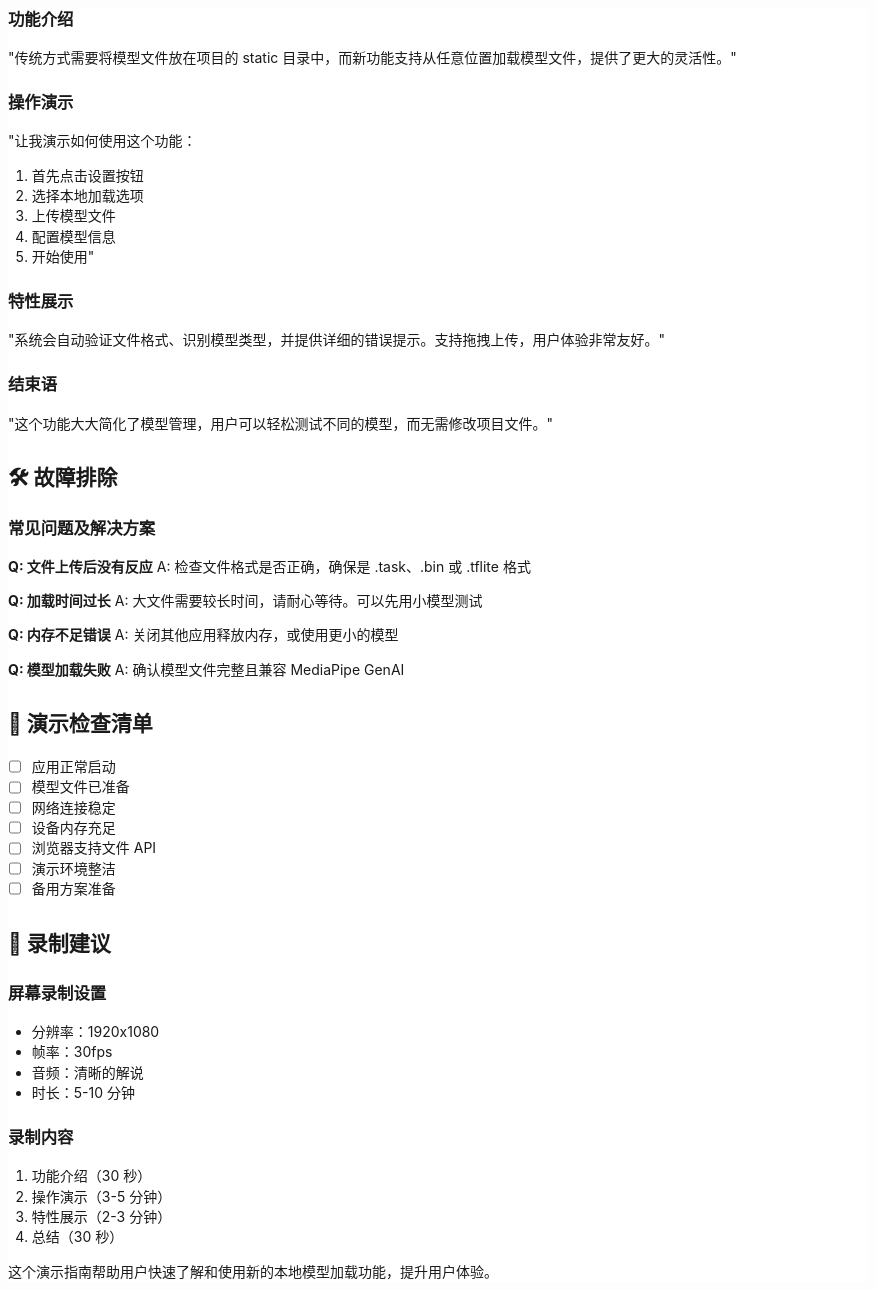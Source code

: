 ### 功能介绍
"传统方式需要将模型文件放在项目的 static 目录中，而新功能支持从任意位置加载模型文件，提供了更大的灵活性。"

### 操作演示
"让我演示如何使用这个功能：
1. 首先点击设置按钮
2. 选择本地加载选项
3. 上传模型文件
4. 配置模型信息
5. 开始使用"

### 特性展示
"系统会自动验证文件格式、识别模型类型，并提供详细的错误提示。支持拖拽上传，用户体验非常友好。"

### 结束语
"这个功能大大简化了模型管理，用户可以轻松测试不同的模型，而无需修改项目文件。"

## 🛠️ 故障排除

### 常见问题及解决方案

**Q: 文件上传后没有反应**
A: 检查文件格式是否正确，确保是 .task、.bin 或 .tflite 格式

**Q: 加载时间过长**
A: 大文件需要较长时间，请耐心等待。可以先用小模型测试

**Q: 内存不足错误**
A: 关闭其他应用释放内存，或使用更小的模型

**Q: 模型加载失败**
A: 确认模型文件完整且兼容 MediaPipe GenAI

## 📝 演示检查清单

- [ ] 应用正常启动
- [ ] 模型文件已准备
- [ ] 网络连接稳定
- [ ] 设备内存充足
- [ ] 浏览器支持文件 API
- [ ] 演示环境整洁
- [ ] 备用方案准备

## 🎥 录制建议

### 屏幕录制设置
- 分辨率：1920x1080
- 帧率：30fps
- 音频：清晰的解说
- 时长：5-10 分钟

### 录制内容
1. 功能介绍（30 秒）
2. 操作演示（3-5 分钟）
3. 特性展示（2-3 分钟）
4. 总结（30 秒）

这个演示指南帮助用户快速了解和使用新的本地模型加载功能，提升用户体验。
